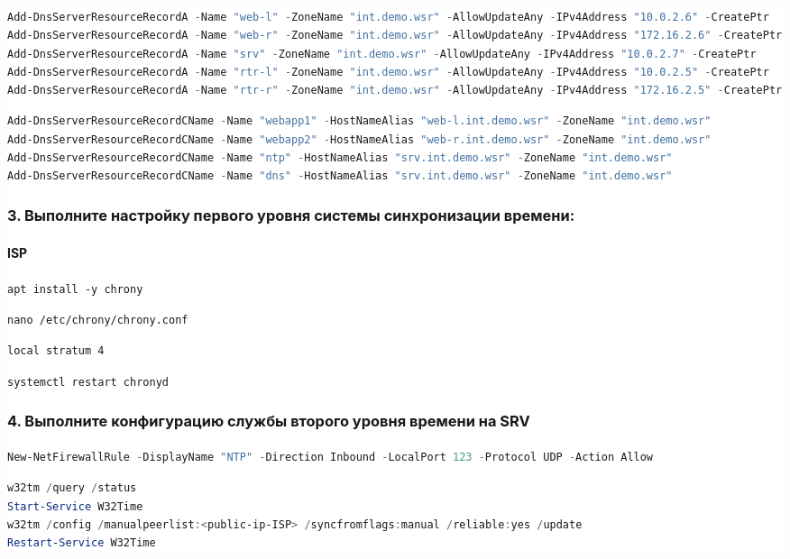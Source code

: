 ```powershell
Add-DnsServerResourceRecordA -Name "web-l" -ZoneName "int.demo.wsr" -AllowUpdateAny -IPv4Address "10.0.2.6" -CreatePtr 
Add-DnsServerResourceRecordA -Name "web-r" -ZoneName "int.demo.wsr" -AllowUpdateAny -IPv4Address "172.16.2.6" -CreatePtr 
Add-DnsServerResourceRecordA -Name "srv" -ZoneName "int.demo.wsr" -AllowUpdateAny -IPv4Address "10.0.2.7" -CreatePtr 
Add-DnsServerResourceRecordA -Name "rtr-l" -ZoneName "int.demo.wsr" -AllowUpdateAny -IPv4Address "10.0.2.5" -CreatePtr 
Add-DnsServerResourceRecordA -Name "rtr-r" -ZoneName "int.demo.wsr" -AllowUpdateAny -IPv4Address "172.16.2.5" -CreatePtr 
```

```powershell
Add-DnsServerResourceRecordCName -Name "webapp1" -HostNameAlias "web-l.int.demo.wsr" -ZoneName "int.demo.wsr"
Add-DnsServerResourceRecordCName -Name "webapp2" -HostNameAlias "web-r.int.demo.wsr" -ZoneName "int.demo.wsr"
Add-DnsServerResourceRecordCName -Name "ntp" -HostNameAlias "srv.int.demo.wsr" -ZoneName "int.demo.wsr"
Add-DnsServerResourceRecordCName -Name "dns" -HostNameAlias "srv.int.demo.wsr" -ZoneName "int.demo.wsr"
```

### 3. Выполните настройку первого уровня системы синхронизации времени:
#### ISP
```debian
apt install -y chrony 
```
```debian
nano /etc/chrony/chrony.conf
```
```debian
local stratum 4
```

```debian
systemctl restart chronyd 
```

### 4. Выполните конфигурацию службы второго уровня времени на SRV

```powershell
New-NetFirewallRule -DisplayName "NTP" -Direction Inbound -LocalPort 123 -Protocol UDP -Action Allow
```

```powershell
w32tm /query /status
Start-Service W32Time
w32tm /config /manualpeerlist:<public-ip-ISP> /syncfromflags:manual /reliable:yes /update
Restart-Service W32Time
```
